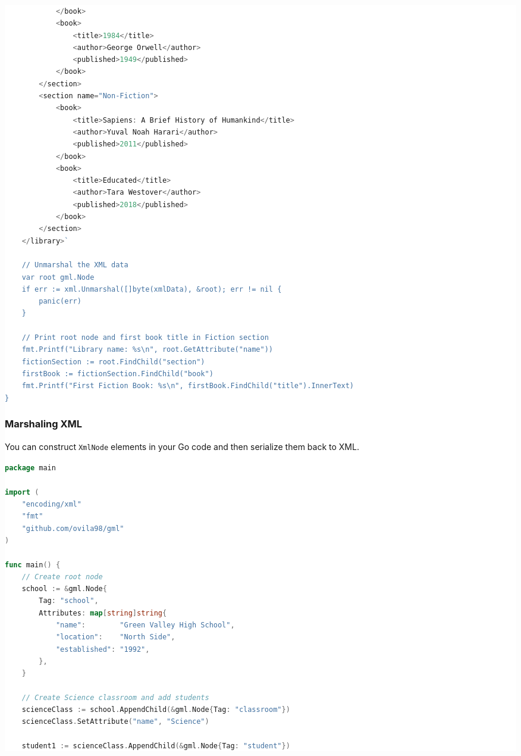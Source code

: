 ```go
            </book>
            <book>
                <title>1984</title>
                <author>George Orwell</author>
                <published>1949</published>
            </book>
        </section>
        <section name="Non-Fiction">
            <book>
                <title>Sapiens: A Brief History of Humankind</title>
                <author>Yuval Noah Harari</author>
                <published>2011</published>
            </book>
            <book>
                <title>Educated</title>
                <author>Tara Westover</author>
                <published>2018</published>
            </book>
        </section>
    </library>`

    // Unmarshal the XML data
    var root gml.Node
    if err := xml.Unmarshal([]byte(xmlData), &root); err != nil {
        panic(err)
    }

    // Print root node and first book title in Fiction section
    fmt.Printf("Library name: %s\n", root.GetAttribute("name"))
    fictionSection := root.FindChild("section")
    firstBook := fictionSection.FindChild("book")
    fmt.Printf("First Fiction Book: %s\n", firstBook.FindChild("title").InnerText)
}
```

### Marshaling XML

You can construct `XmlNode` elements in your Go code and then serialize them back to XML.

```go
package main

import (
    "encoding/xml"
    "fmt"
    "github.com/ovila98/gml"
)

func main() {
	// Create root node
	school := &gml.Node{
		Tag: "school",
		Attributes: map[string]string{
			"name":        "Green Valley High School",
			"location":    "North Side",
			"established": "1992",
		},
	}

	// Create Science classroom and add students
	scienceClass := school.AppendChild(&gml.Node{Tag: "classroom"})
	scienceClass.SetAttribute("name", "Science")

	student1 := scienceClass.AppendChild(&gml.Node{Tag: "student"})
```